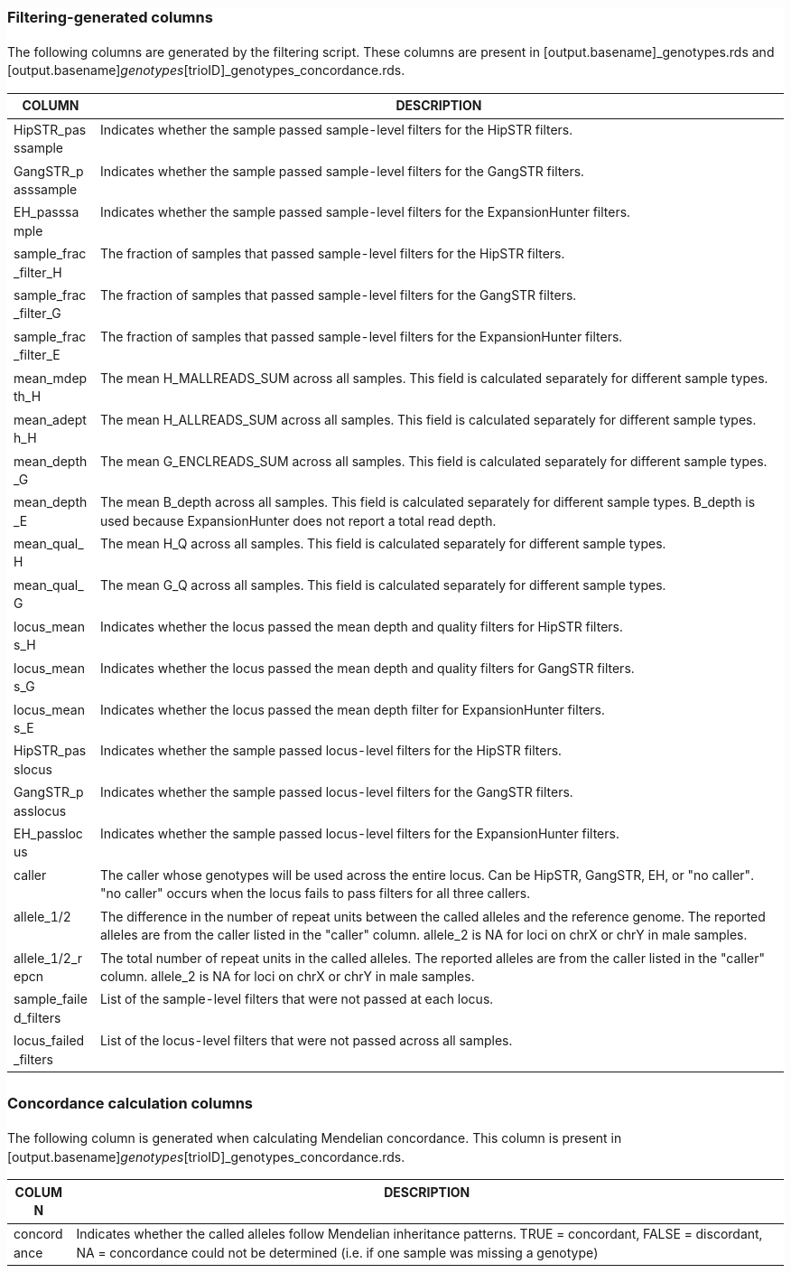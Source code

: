 
### Filtering-generated columns
The following columns are generated by the filtering script. These columns are present in [output.basename]_genotypes.rds and [output.basename]_genotypes_[trioID]_genotypes_concordance.rds.

| **COLUMN** | **DESCRIPTION** |
|------------|-----------------|
| HipSTR_passsample | Indicates whether the sample passed sample-level filters for the HipSTR filters. |
| GangSTR_passsample | Indicates whether the sample passed sample-level filters for the GangSTR filters. |
| EH_passsample | Indicates whether the sample passed sample-level filters for the ExpansionHunter filters. |
| sample_frac_filter_H | The fraction of samples that passed sample-level filters for the HipSTR filters. |
| sample_frac_filter_G | The fraction of samples that passed sample-level filters for the GangSTR filters. |
| sample_frac_filter_E | The fraction of samples that passed sample-level filters for the ExpansionHunter filters. |
| mean_mdepth_H | The mean H_MALLREADS_SUM across all samples. This field is calculated separately for different sample types. |
| mean_adepth_H | The mean H_ALLREADS_SUM across all samples. This field is calculated separately for different sample types. |
| mean_depth_G | The mean G_ENCLREADS_SUM across all samples. This field is calculated separately for different sample types. |
| mean_depth_E | The mean B_depth across all samples. This field is calculated separately for different sample types. B_depth is used because ExpansionHunter does not report a total read depth. |
| mean_qual_H | The mean H_Q across all samples. This field is calculated separately for different sample types. |
| mean_qual_G | The mean G_Q across all samples. This field is calculated separately for different sample types. |
| locus_means_H | Indicates whether the locus passed the mean depth and quality filters for HipSTR filters. |
| locus_means_G | Indicates whether the locus passed the mean depth and quality filters for GangSTR filters. |
| locus_means_E | Indicates whether the locus passed the mean depth filter for ExpansionHunter filters. |
| HipSTR_passlocus | Indicates whether the sample passed locus-level filters for the HipSTR filters. |
| GangSTR_passlocus | Indicates whether the sample passed locus-level filters for the GangSTR filters. |
| EH_passlocus | Indicates whether the sample passed locus-level filters for the ExpansionHunter filters. |
| caller | The caller whose genotypes will be used across the entire locus. Can be HipSTR, GangSTR, EH, or "no caller". "no caller" occurs when the locus fails to pass filters for all three callers. |
| allele_1/2 | The difference in the number of repeat units between the called alleles and the reference genome. The reported alleles are from the caller listed in the "caller" column. allele_2 is NA for loci on chrX or chrY in male samples. |
| allele_1/2_repcn | The total number of repeat units in the called alleles. The reported alleles are from the caller listed in the "caller" column. allele_2 is NA for loci on chrX or chrY in male samples. |
| sample_failed_filters | List of the sample-level filters that were not passed at each locus. |
| locus_failed_filters | List of the locus-level filters that were not passed across all samples. |

### Concordance calculation columns
The following column is generated when calculating Mendelian concordance. This column is present in [output.basename]_genotypes_[trioID]_genotypes_concordance.rds.

| **COLUMN** | **DESCRIPTION** |
|------------|-----------------|
| concordance | Indicates whether the called alleles follow Mendelian inheritance patterns. TRUE = concordant, FALSE = discordant, NA = concordance could not be determined (i.e. if one sample was missing a genotype) |

